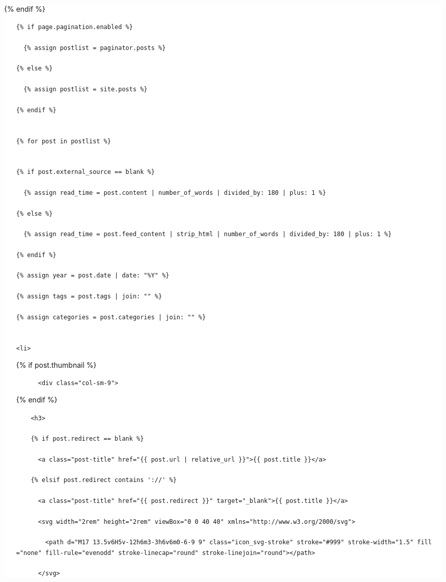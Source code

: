 
{% endif %}


  <ul class="post-list">


    {% if page.pagination.enabled %}

      {% assign postlist = paginator.posts %}

    {% else %}

      {% assign postlist = site.posts %}

    {% endif %}


    {% for post in postlist %}


    {% if post.external_source == blank %}

      {% assign read_time = post.content | number_of_words | divided_by: 180 | plus: 1 %}

    {% else %}

      {% assign read_time = post.feed_content | strip_html | number_of_words | divided_by: 180 | plus: 1 %}

    {% endif %}

    {% assign year = post.date | date: "%Y" %}

    {% assign tags = post.tags | join: "" %}

    {% assign categories = post.categories | join: "" %}


    <li>


{% if post.thumbnail %}


<div class="row">

          <div class="col-sm-9">

{% endif %}

        <h3>

        {% if post.redirect == blank %}

          <a class="post-title" href="{{ post.url | relative_url }}">{{ post.title }}</a>

        {% elsif post.redirect contains '://' %}

          <a class="post-title" href="{{ post.redirect }}" target="_blank">{{ post.title }}</a>

          <svg width="2rem" height="2rem" viewBox="0 0 40 40" xmlns="http://www.w3.org/2000/svg">

            <path d="M17 13.5v6H5v-12h6m3-3h6v6m0-6-9 9" class="icon_svg-stroke" stroke="#999" stroke-width="1.5" fill="none" fill-rule="evenodd" stroke-linecap="round" stroke-linejoin="round"></path>

          </svg>
